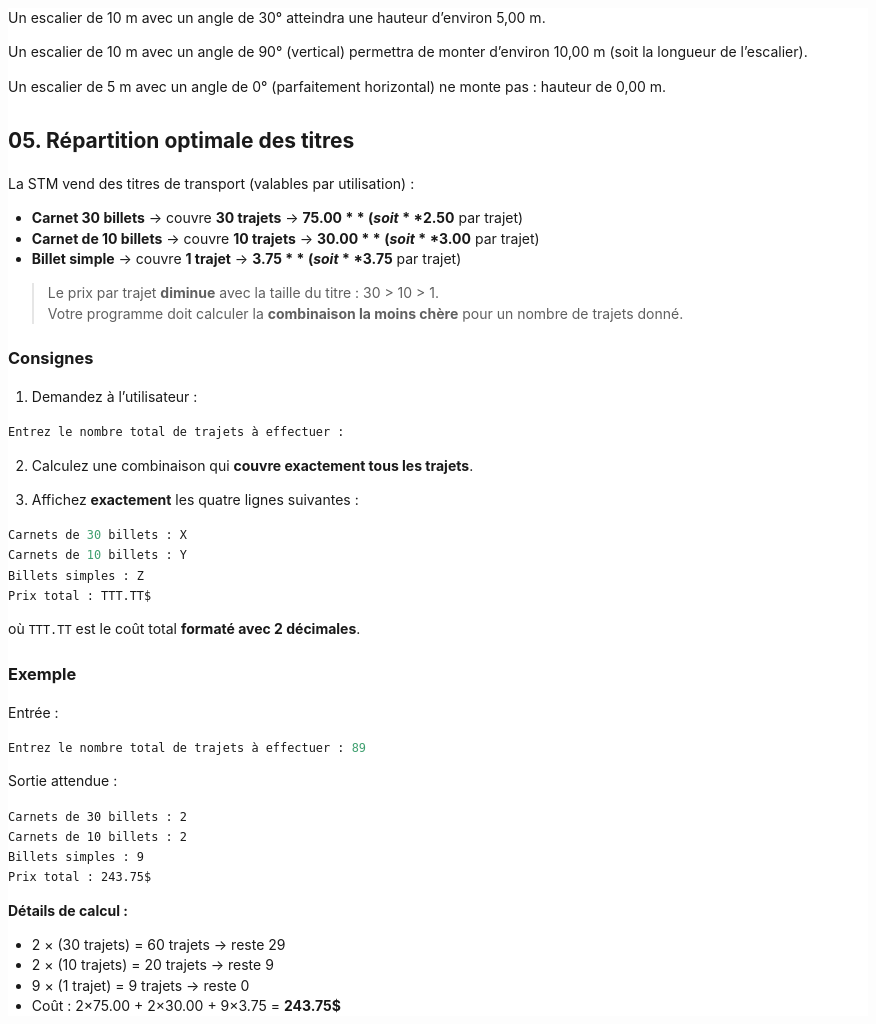 Un escalier de 10 m avec un angle de 30° atteindra une hauteur d’environ 5,00 m.

Un escalier de 10 m avec un angle de 90° (vertical) permettra de monter d’environ 10,00 m (soit la longueur de l’escalier).

Un escalier de 5 m avec un angle de 0° (parfaitement horizontal) ne monte pas : hauteur de 0,00 m.

## 05. Répartition optimale des titres

La STM vend des titres de transport (valables par utilisation) :

- **Carnet 30 billets** → couvre **30 trajets** → **75.00 $** (soit **2.50 $** par trajet)  
- **Carnet de 10 billets** → couvre **10 trajets** → **30.00 $** (soit **3.00 $** par trajet)  
- **Billet simple** → couvre **1 trajet** → **3.75 $** (soit **3.75 $** par trajet)

> Le prix par trajet **diminue** avec la taille du titre : 30 > 10 > 1.  
> Votre programme doit calculer la **combinaison la moins chère** pour un nombre de trajets donné.

### Consignes

1. Demandez à l’utilisateur :

```python
Entrez le nombre total de trajets à effectuer :
```

2. Calculez une combinaison qui **couvre exactement tous les trajets**.  
  
3. Affichez **exactement** les quatre lignes suivantes :

```python
Carnets de 30 billets : X
Carnets de 10 billets : Y
Billets simples : Z
Prix total : TTT.TT$
```

où `TTT.TT` est le coût total **formaté avec 2 décimales**.

### Exemple

Entrée :

```python
Entrez le nombre total de trajets à effectuer : 89
```

Sortie attendue :

```
Carnets de 30 billets : 2
Carnets de 10 billets : 2
Billets simples : 9
Prix total : 243.75$
```

**Détails de calcul :**  

- 2 × (30 trajets) = 60 trajets → reste 29  
- 2 × (10 trajets) = 20 trajets → reste 9
- 9 × (1 trajet) = 9 trajets → reste 0  
- Coût : 2×75.00 + 2×30.00 + 9×3.75 = **243.75$**
